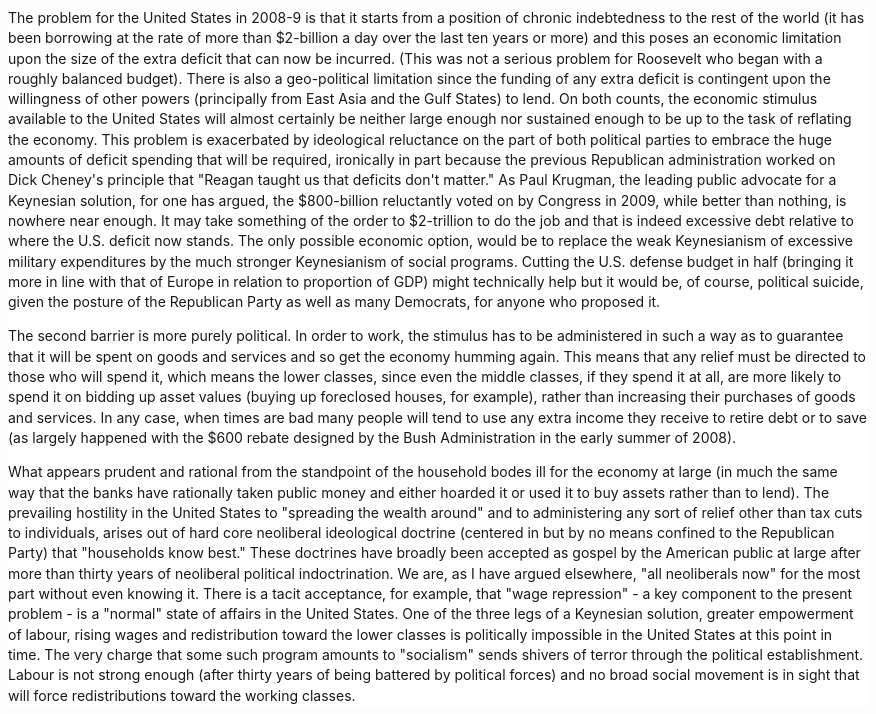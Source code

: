 The problem for the United States in 2008-9 is that it starts from a position of chronic indebtedness to the rest of the world (it has been borrowing at the rate of more than $2-billion a day over the last ten years or more) and this poses an economic limitation upon the size of the extra deficit that can now be incurred. (This was not a serious problem for Roosevelt who began with a roughly balanced budget). There is also a geo-political limitation since the funding of any extra deficit is contingent upon the willingness of other powers (principally from East Asia and the Gulf States) to lend. On both counts, the economic stimulus available to the United States will almost certainly be neither large enough nor sustained enough to be up to the task of reflating the economy. This problem is exacerbated by ideological reluctance on the part of both political parties to embrace the huge amounts of deficit spending that will be required, ironically in part because the previous Republican administration worked on Dick Cheney's principle that "Reagan taught us that deficits don't matter." As Paul Krugman, the leading public advocate for a Keynesian solution, for one has argued, the $800-billion reluctantly voted on by Congress in 2009, while better than nothing, is nowhere near enough. It may take something of the order to $2-trillion to do the job and that is indeed excessive debt relative to where the U.S. deficit now stands. The only possible economic option, would be to replace the weak Keynesianism of excessive military expenditures by the much stronger Keynesianism of social programs. Cutting the U.S. defense budget in half (bringing it more in line with that of Europe in relation to proportion of GDP) might technically help but it would be, of course, political suicide, given the posture of the Republican Party as well as many Democrats, for anyone who proposed it.

The second barrier is more purely political. In order to work, the stimulus has to be administered in such a way as to guarantee that it will be spent on goods and services and so get the economy humming again. This means that any relief must be directed to those who will spend it, which means the lower classes, since even the middle classes, if they spend it at all, are more likely to spend it on bidding up asset values (buying up foreclosed houses, for example), rather than increasing their purchases of goods and services. In any case, when times are bad many people will tend to use any extra income they receive to retire debt or to save (as largely happened with the $600 rebate designed by the Bush Administration in the early summer of 2008).

What appears prudent and rational from the standpoint of the household bodes ill for the economy at large (in much the same way that the banks have rationally taken public money and either hoarded it or used it to buy assets rather than to lend). The prevailing hostility in the United States to "spreading the wealth around" and to administering any sort of relief other than tax cuts to individuals, arises out of hard core neoliberal ideological doctrine (centered in but by no means confined to the Republican Party) that "households know best." These doctrines have broadly been accepted as gospel by the American public at large after more than thirty years of neoliberal political indoctrination. We are, as I have argued elsewhere, "all neoliberals now" for the most part without even knowing it. There is a tacit acceptance, for example, that "wage repression" - a key component to the present problem - is a "normal" state of affairs in the United States. One of the three legs of a Keynesian solution, greater empowerment of labour, rising wages and redistribution toward the lower classes is politically impossible in the United States at this point in time. The very charge that some such program amounts to "socialism" sends shivers of terror through the political establishment. Labour is not strong enough (after thirty years of being battered by political forces) and no broad social movement is in sight that will force redistributions toward the working classes.
